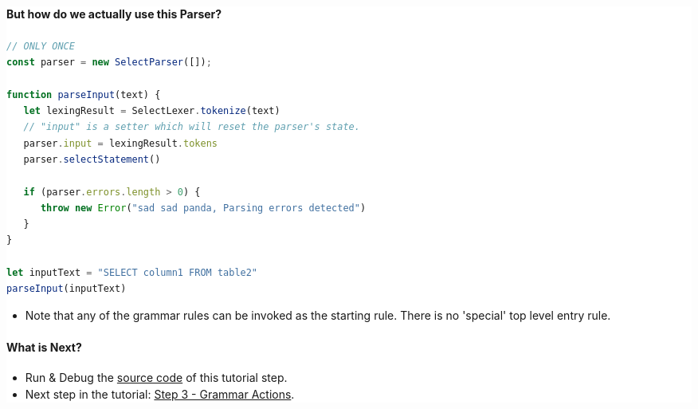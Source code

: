 
#### But how do we actually use this Parser?

```Javascript
// ONLY ONCE
const parser = new SelectParser([]);

function parseInput(text) {
   let lexingResult = SelectLexer.tokenize(text)
   // "input" is a setter which will reset the parser's state.
   parser.input = lexingResult.tokens
   parser.selectStatement()

   if (parser.errors.length > 0) {
      throw new Error("sad sad panda, Parsing errors detected")
   }
}

let inputText = "SELECT column1 FROM table2"
parseInput(inputText)
```

* Note that any of the grammar rules can be invoked as the starting rule.
  There is no 'special' top level entry rule.


#### What is Next?
* Run & Debug the [source code](https://github.com/SAP/chevrotain/blob/master/examples/tutorial/step2_parsing) of 
  this tutorial step.
* Next step in the tutorial: [Step 3 - Grammar Actions](./step3_adding_actions_root.md).
